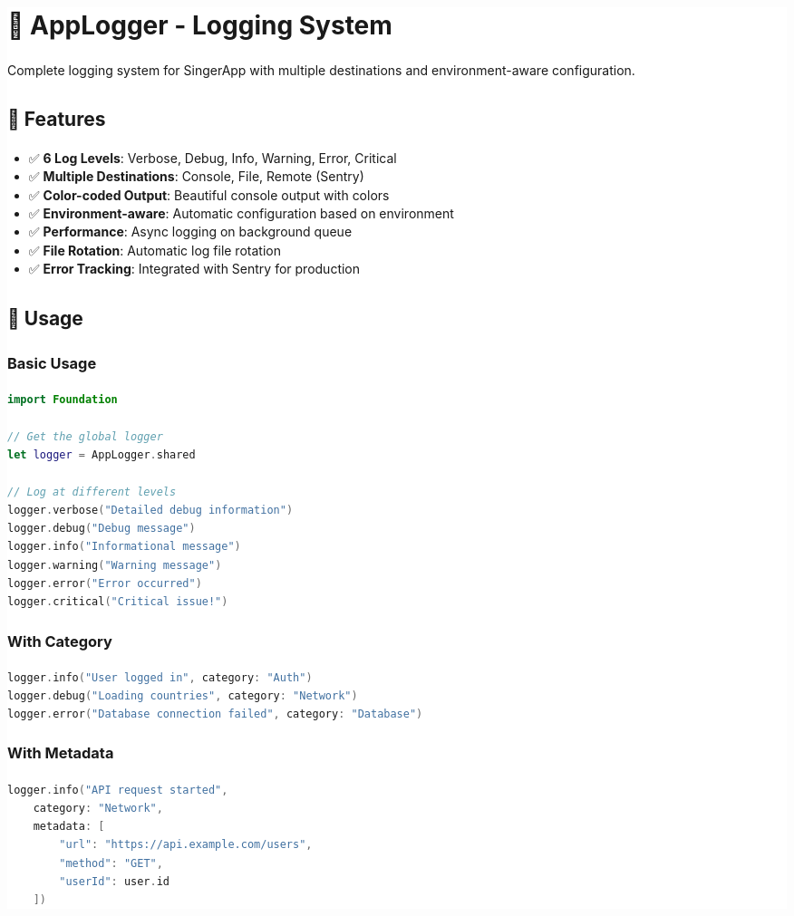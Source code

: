 # 📝 AppLogger - Logging System

Complete logging system for SingerApp with multiple destinations and environment-aware configuration.

## 🌟 Features

- ✅ **6 Log Levels**: Verbose, Debug, Info, Warning, Error, Critical
- ✅ **Multiple Destinations**: Console, File, Remote (Sentry)
- ✅ **Color-coded Output**: Beautiful console output with colors
- ✅ **Environment-aware**: Automatic configuration based on environment
- ✅ **Performance**: Async logging on background queue
- ✅ **File Rotation**: Automatic log file rotation
- ✅ **Error Tracking**: Integrated with Sentry for production

## 📖 Usage

### Basic Usage

```swift
import Foundation

// Get the global logger
let logger = AppLogger.shared

// Log at different levels
logger.verbose("Detailed debug information")
logger.debug("Debug message")
logger.info("Informational message")
logger.warning("Warning message")
logger.error("Error occurred")
logger.critical("Critical issue!")
```

### With Category

```swift
logger.info("User logged in", category: "Auth")
logger.debug("Loading countries", category: "Network")
logger.error("Database connection failed", category: "Database")
```

### With Metadata

```swift
logger.info("API request started", 
    category: "Network",
    metadata: [
        "url": "https://api.example.com/users",
        "method": "GET",
        "userId": user.id
    ])
```
